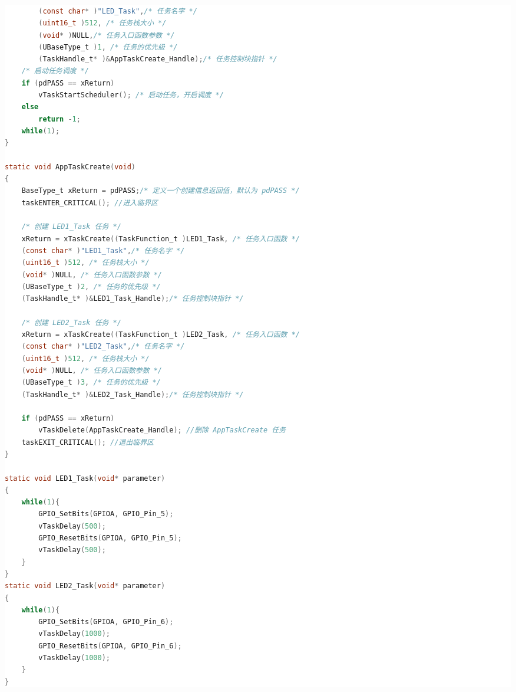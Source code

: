 ```c
		(const char* )"LED_Task",/* 任务名字 */
		(uint16_t )512, /* 任务栈大小 */ 
		(void* )NULL,/* 任务入口函数参数 */ 
		(UBaseType_t )1, /* 任务的优先级 */ 
		(TaskHandle_t* )&AppTaskCreate_Handle);/* 任务控制块指针 */
	/* 启动任务调度 */
	if (pdPASS == xReturn)
		vTaskStartScheduler(); /* 启动任务，开启调度 */
	else
		return -1;
	while(1);
}

static void AppTaskCreate(void)
{
	BaseType_t xReturn = pdPASS;/* 定义一个创建信息返回值，默认为 pdPASS */
	taskENTER_CRITICAL(); //进入临界区

	/* 创建 LED1_Task 任务 */
	xReturn = xTaskCreate((TaskFunction_t )LED1_Task, /* 任务入口函数 */
	(const char* )"LED1_Task",/* 任务名字 */
	(uint16_t )512, /* 任务栈大小 */
	(void* )NULL, /* 任务入口函数参数 */
	(UBaseType_t )2, /* 任务的优先级 */
	(TaskHandle_t* )&LED1_Task_Handle);/* 任务控制块指针 */
	
	/* 创建 LED2_Task 任务 */
	xReturn = xTaskCreate((TaskFunction_t )LED2_Task, /* 任务入口函数 */
	(const char* )"LED2_Task",/* 任务名字 */
	(uint16_t )512, /* 任务栈大小 */
	(void* )NULL, /* 任务入口函数参数 */
	(UBaseType_t )3, /* 任务的优先级 */
	(TaskHandle_t* )&LED2_Task_Handle);/* 任务控制块指针 */
	
	if (pdPASS == xReturn)
		vTaskDelete(AppTaskCreate_Handle); //删除 AppTaskCreate 任务
	taskEXIT_CRITICAL(); //退出临界区
}

static void LED1_Task(void* parameter)
{
    while(1){
        GPIO_SetBits(GPIOA, GPIO_Pin_5);
        vTaskDelay(500);
        GPIO_ResetBits(GPIOA, GPIO_Pin_5);
        vTaskDelay(500);
    }
}
static void LED2_Task(void* parameter)
{
    while(1){
        GPIO_SetBits(GPIOA, GPIO_Pin_6);
        vTaskDelay(1000);
        GPIO_ResetBits(GPIOA, GPIO_Pin_6);
        vTaskDelay(1000);
    }
}
```
